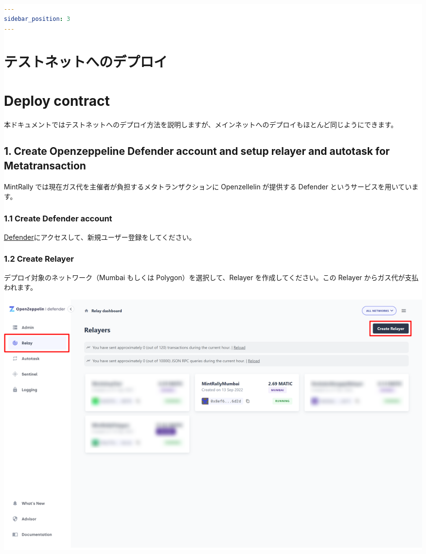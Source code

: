 ```yaml
---
sidebar_position: 3
---
```


# テストネットへのデプロイ

# Deploy contract

本ドキュメントではテストネットへのデプロイ方法を説明しますが、メインネットへのデプロイもほとんど同じようにできます。

## 1. Create Openzeppeline Defender account and setup relayer and autotask for Metatransaction

MintRally では現在ガス代を主催者が負担するメタトランザクションに Openzellelin が提供する Defender というサービスを用いています。

### 1.1 Create Defender account

[Defender](https://www.openzeppelin.com/defender)にアクセスして、新規ユーザー登録をしてください。

### 1.2 Create Relayer

デプロイ対象のネットワーク（Mumbai もしくは Polygon）を選択して、Relayer を作成してください。この Relayer からガス代が支払われます。

![create relayer](documentImages/defender1.png)
